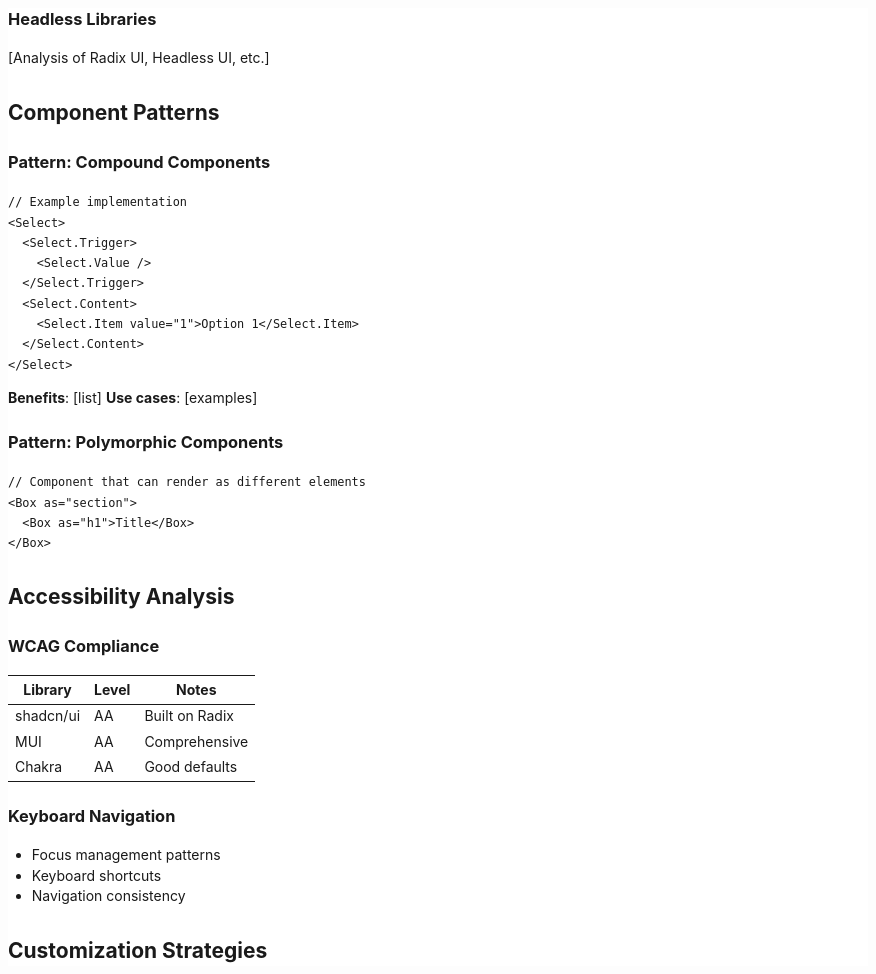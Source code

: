 ```tsx
```

### Headless Libraries
[Analysis of Radix UI, Headless UI, etc.]

## Component Patterns

### Pattern: Compound Components
```tsx
// Example implementation
<Select>
  <Select.Trigger>
    <Select.Value />
  </Select.Trigger>
  <Select.Content>
    <Select.Item value="1">Option 1</Select.Item>
  </Select.Content>
</Select>
```

**Benefits**: [list]
**Use cases**: [examples]

### Pattern: Polymorphic Components
```tsx
// Component that can render as different elements
<Box as="section">
  <Box as="h1">Title</Box>
</Box>
```

## Accessibility Analysis

### WCAG Compliance
| Library | Level | Notes |
|---------|-------|-------|
| shadcn/ui | AA | Built on Radix |
| MUI | AA | Comprehensive |
| Chakra | AA | Good defaults |

### Keyboard Navigation
- Focus management patterns
- Keyboard shortcuts
- Navigation consistency

## Customization Strategies
